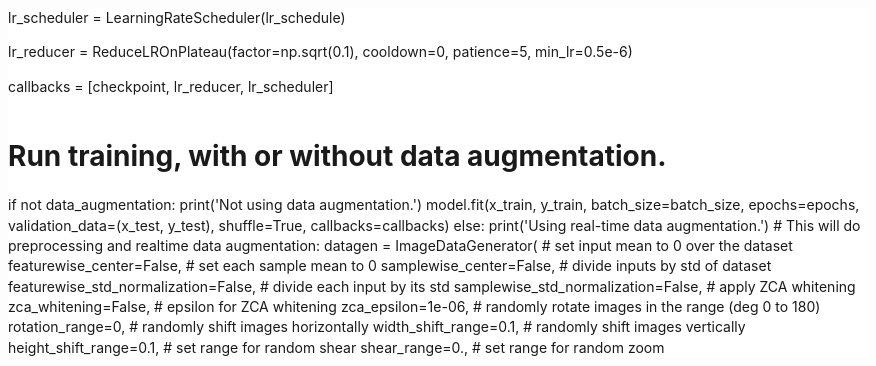 lr_scheduler = LearningRateScheduler(lr_schedule)

lr_reducer = ReduceLROnPlateau(factor=np.sqrt(0.1),
                               cooldown=0,
                               patience=5,
                               min_lr=0.5e-6)

callbacks = [checkpoint, lr_reducer, lr_scheduler]

# Run training, with or without data augmentation.
if not data_augmentation:
    print('Not using data augmentation.')
    model.fit(x_train, y_train,
              batch_size=batch_size,
              epochs=epochs,
              validation_data=(x_test, y_test),
              shuffle=True,
              callbacks=callbacks)
else:
    print('Using real-time data augmentation.')
    # This will do preprocessing and realtime data augmentation:
    datagen = ImageDataGenerator(
        # set input mean to 0 over the dataset
        featurewise_center=False,
        # set each sample mean to 0
        samplewise_center=False,
        # divide inputs by std of dataset
        featurewise_std_normalization=False,
        # divide each input by its std
        samplewise_std_normalization=False,
        # apply ZCA whitening
        zca_whitening=False,
        # epsilon for ZCA whitening
        zca_epsilon=1e-06,
        # randomly rotate images in the range (deg 0 to 180)
        rotation_range=0,
        # randomly shift images horizontally
        width_shift_range=0.1,
        # randomly shift images vertically
        height_shift_range=0.1,
        # set range for random shear
        shear_range=0.,
        # set range for random zoom